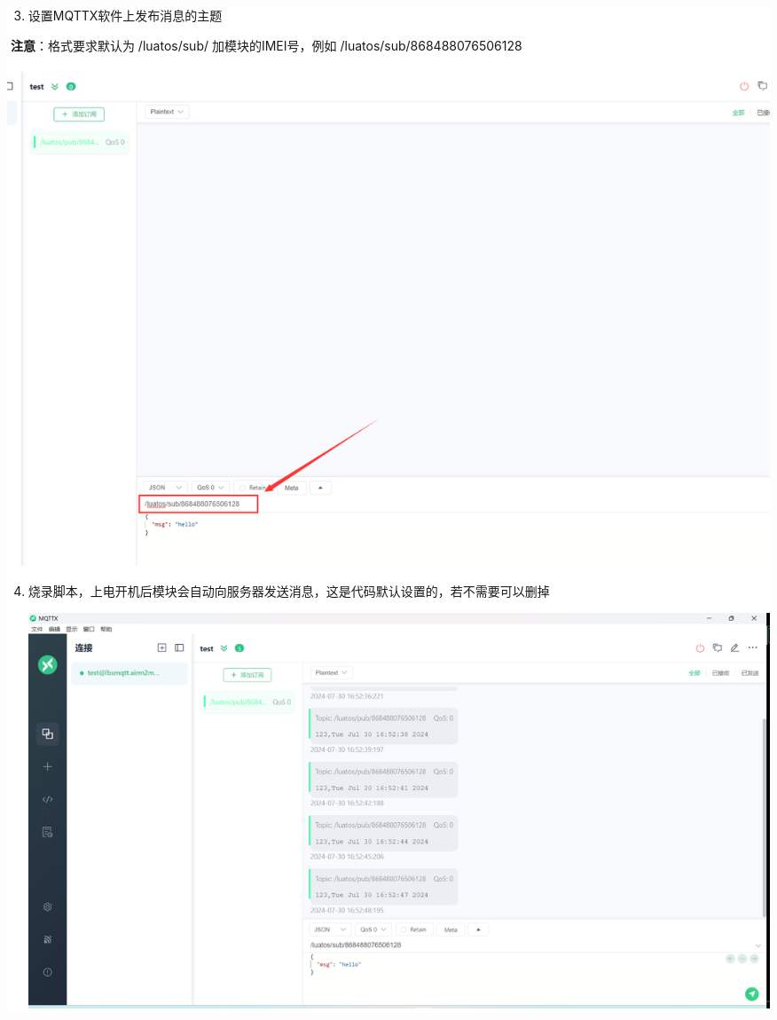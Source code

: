 3. 设置MQTTX软件上发布消息的主题

​	**注意**：格式要求默认为 /luatos/sub/ 加模块的IMEI号，例如 /luatos/sub/868488076506128

![image-20240730164836593](image/image-20240730164836593.png)

4. 烧录脚本，上电开机后模块会自动向服务器发送消息，这是代码默认设置的，若不需要可以删掉

   ![image-20240730165423761](image/image-20240730165423761.png)
